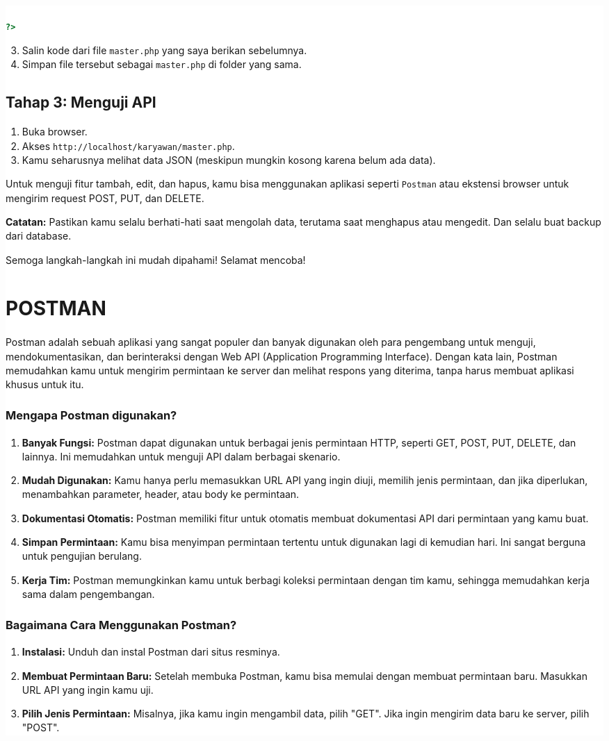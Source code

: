 ```php

?>

```

3. Salin kode dari file `master.php` yang saya berikan sebelumnya.
4. Simpan file tersebut sebagai `master.php` di folder yang sama.

## Tahap 3: Menguji API

1. Buka browser.
2. Akses `http://localhost/karyawan/master.php`.
3. Kamu seharusnya melihat data JSON (meskipun mungkin kosong karena belum ada data).

Untuk menguji fitur tambah, edit, dan hapus, kamu bisa menggunakan aplikasi seperti `Postman` atau ekstensi browser untuk mengirim request POST, PUT, dan DELETE.

**Catatan:** Pastikan kamu selalu berhati-hati saat mengolah data, terutama saat menghapus atau mengedit. Dan selalu buat backup dari database.

Semoga langkah-langkah ini mudah dipahami! Selamat mencoba!

# POSTMAN
Postman adalah sebuah aplikasi yang sangat populer dan banyak digunakan oleh para pengembang untuk menguji, mendokumentasikan, dan berinteraksi dengan Web API (Application Programming Interface). Dengan kata lain, Postman memudahkan kamu untuk mengirim permintaan ke server dan melihat respons yang diterima, tanpa harus membuat aplikasi khusus untuk itu.

### Mengapa Postman digunakan?

1. **Banyak Fungsi:** Postman dapat digunakan untuk berbagai jenis permintaan HTTP, seperti GET, POST, PUT, DELETE, dan lainnya. Ini memudahkan untuk menguji API dalam berbagai skenario.

2. **Mudah Digunakan:** Kamu hanya perlu memasukkan URL API yang ingin diuji, memilih jenis permintaan, dan jika diperlukan, menambahkan parameter, header, atau body ke permintaan.

3. **Dokumentasi Otomatis:** Postman memiliki fitur untuk otomatis membuat dokumentasi API dari permintaan yang kamu buat.

4. **Simpan Permintaan:** Kamu bisa menyimpan permintaan tertentu untuk digunakan lagi di kemudian hari. Ini sangat berguna untuk pengujian berulang.

5. **Kerja Tim:** Postman memungkinkan kamu untuk berbagi koleksi permintaan dengan tim kamu, sehingga memudahkan kerja sama dalam pengembangan.

### Bagaimana Cara Menggunakan Postman?

1. **Instalasi:** Unduh dan instal Postman dari situs resminya.

2. **Membuat Permintaan Baru:** Setelah membuka Postman, kamu bisa memulai dengan membuat permintaan baru. Masukkan URL API yang ingin kamu uji.

3. **Pilih Jenis Permintaan:** Misalnya, jika kamu ingin mengambil data, pilih "GET". Jika ingin mengirim data baru ke server, pilih "POST".
